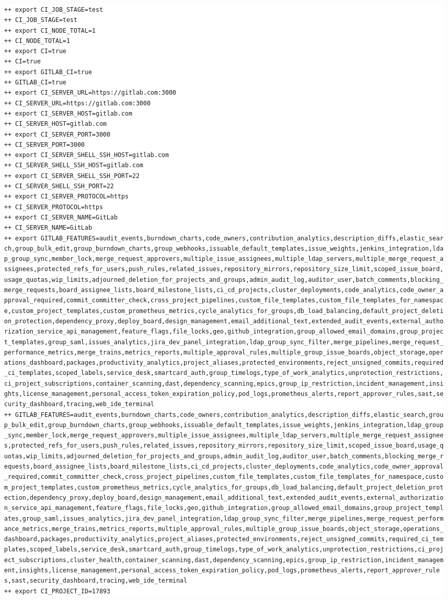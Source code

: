 ```plaintext
++ export CI_JOB_STAGE=test
++ CI_JOB_STAGE=test
++ export CI_NODE_TOTAL=1
++ CI_NODE_TOTAL=1
++ export CI=true
++ CI=true
++ export GITLAB_CI=true
++ GITLAB_CI=true
++ export CI_SERVER_URL=https://gitlab.com:3000
++ CI_SERVER_URL=https://gitlab.com:3000
++ export CI_SERVER_HOST=gitlab.com
++ CI_SERVER_HOST=gitlab.com
++ export CI_SERVER_PORT=3000
++ CI_SERVER_PORT=3000
++ export CI_SERVER_SHELL_SSH_HOST=gitlab.com
++ CI_SERVER_SHELL_SSH_HOST=gitlab.com
++ export CI_SERVER_SHELL_SSH_PORT=22
++ CI_SERVER_SHELL_SSH_PORT=22
++ export CI_SERVER_PROTOCOL=https
++ CI_SERVER_PROTOCOL=https
++ export CI_SERVER_NAME=GitLab
++ CI_SERVER_NAME=GitLab
++ export GITLAB_FEATURES=audit_events,burndown_charts,code_owners,contribution_analytics,description_diffs,elastic_search,group_bulk_edit,group_burndown_charts,group_webhooks,issuable_default_templates,issue_weights,jenkins_integration,ldap_group_sync,member_lock,merge_request_approvers,multiple_issue_assignees,multiple_ldap_servers,multiple_merge_request_assignees,protected_refs_for_users,push_rules,related_issues,repository_mirrors,repository_size_limit,scoped_issue_board,usage_quotas,wip_limits,adjourned_deletion_for_projects_and_groups,admin_audit_log,auditor_user,batch_comments,blocking_merge_requests,board_assignee_lists,board_milestone_lists,ci_cd_projects,cluster_deployments,code_analytics,code_owner_approval_required,commit_committer_check,cross_project_pipelines,custom_file_templates,custom_file_templates_for_namespace,custom_project_templates,custom_prometheus_metrics,cycle_analytics_for_groups,db_load_balancing,default_project_deletion_protection,dependency_proxy,deploy_board,design_management,email_additional_text,extended_audit_events,external_authorization_service_api_management,feature_flags,file_locks,geo,github_integration,group_allowed_email_domains,group_project_templates,group_saml,issues_analytics,jira_dev_panel_integration,ldap_group_sync_filter,merge_pipelines,merge_request_performance_metrics,merge_trains,metrics_reports,multiple_approval_rules,multiple_group_issue_boards,object_storage,operations_dashboard,packages,productivity_analytics,project_aliases,protected_environments,reject_unsigned_commits,required_ci_templates,scoped_labels,service_desk,smartcard_auth,group_timelogs,type_of_work_analytics,unprotection_restrictions,ci_project_subscriptions,container_scanning,dast,dependency_scanning,epics,group_ip_restriction,incident_management,insights,license_management,personal_access_token_expiration_policy,pod_logs,prometheus_alerts,report_approver_rules,sast,security_dashboard,tracing,web_ide_terminal
++ GITLAB_FEATURES=audit_events,burndown_charts,code_owners,contribution_analytics,description_diffs,elastic_search,group_bulk_edit,group_burndown_charts,group_webhooks,issuable_default_templates,issue_weights,jenkins_integration,ldap_group_sync,member_lock,merge_request_approvers,multiple_issue_assignees,multiple_ldap_servers,multiple_merge_request_assignees,protected_refs_for_users,push_rules,related_issues,repository_mirrors,repository_size_limit,scoped_issue_board,usage_quotas,wip_limits,adjourned_deletion_for_projects_and_groups,admin_audit_log,auditor_user,batch_comments,blocking_merge_requests,board_assignee_lists,board_milestone_lists,ci_cd_projects,cluster_deployments,code_analytics,code_owner_approval_required,commit_committer_check,cross_project_pipelines,custom_file_templates,custom_file_templates_for_namespace,custom_project_templates,custom_prometheus_metrics,cycle_analytics_for_groups,db_load_balancing,default_project_deletion_protection,dependency_proxy,deploy_board,design_management,email_additional_text,extended_audit_events,external_authorization_service_api_management,feature_flags,file_locks,geo,github_integration,group_allowed_email_domains,group_project_templates,group_saml,issues_analytics,jira_dev_panel_integration,ldap_group_sync_filter,merge_pipelines,merge_request_performance_metrics,merge_trains,metrics_reports,multiple_approval_rules,multiple_group_issue_boards,object_storage,operations_dashboard,packages,productivity_analytics,project_aliases,protected_environments,reject_unsigned_commits,required_ci_templates,scoped_labels,service_desk,smartcard_auth,group_timelogs,type_of_work_analytics,unprotection_restrictions,ci_project_subscriptions,cluster_health,container_scanning,dast,dependency_scanning,epics,group_ip_restriction,incident_management,insights,license_management,personal_access_token_expiration_policy,pod_logs,prometheus_alerts,report_approver_rules,sast,security_dashboard,tracing,web_ide_terminal
++ export CI_PROJECT_ID=17893
```